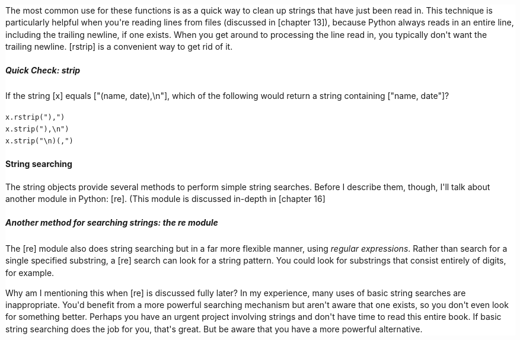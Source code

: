 

The most common use for these
functions is as a quick way to clean up strings that have just been read
in. This technique is particularly helpful when you're reading lines
from files (discussed in [chapter
13]),
because Python always reads in an entire line, including the trailing
newline, if one exists. When you get around to processing the line read
in, you typically don't want the trailing newline. [rstrip] is a
convenient way to get rid of it.




##### Quick Check: strip



If the string [x] equals [\"(name, date),\\n\"], which of
the following would return a string containing [\"name, date\"]?



```
x.rstrip("),")
x.strip("),\n")
x.strip("\n)(,")
```









#### String searching



The string objects provide several methods to perform simple string
searches. Before I describe them, though, I'll talk about another module
in Python: [re]. (This module is discussed in-depth in [chapter
16]




##### Another method for searching strings: the re module



The [re] module also does string searching but in a far more
flexible manner, using *regular expressions*. Rather than search for a
single specified substring, a [re] search can look for a string
pattern. You could look for substrings that consist entirely of digits,
for example.



Why am I mentioning this when [re] is discussed fully later? In my
experience, many uses of basic string searches are inappropriate. You'd
benefit from a more powerful searching mechanism but aren't aware that
one exists, so you don't even look for something better. Perhaps you
have an urgent project involving strings and don't have time to read
this entire book. If basic string searching does the job for you, that's
great. But be aware that you have a more powerful alternative.
